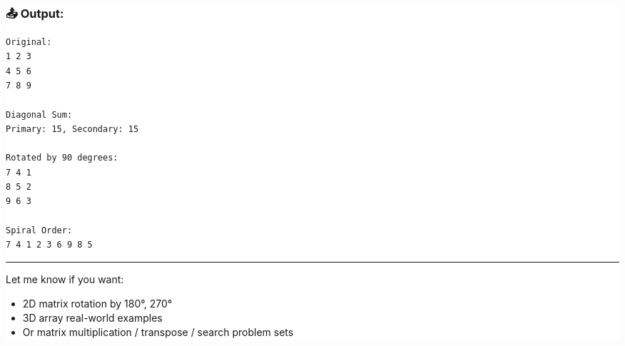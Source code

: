 
### 📤 Output:

```
Original:
1 2 3
4 5 6
7 8 9

Diagonal Sum:
Primary: 15, Secondary: 15

Rotated by 90 degrees:
7 4 1
8 5 2
9 6 3

Spiral Order:
7 4 1 2 3 6 9 8 5
```

---

Let me know if you want:

* 2D matrix rotation by 180°, 270°
* 3D array real-world examples
* Or matrix multiplication / transpose / search problem sets
